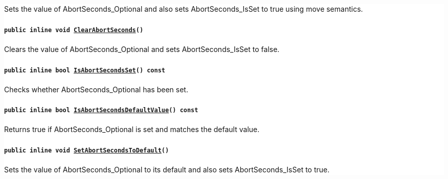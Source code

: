 Sets the value of AbortSeconds_Optional and also sets AbortSeconds_IsSet to true using move semantics.

#### `public inline void `[`ClearAbortSeconds`](#structFRHAPI__BodyUpdateOpportunityById_1a9043c9a127601316de50180e50e3ee1c)`()` <a id="structFRHAPI__BodyUpdateOpportunityById_1a9043c9a127601316de50180e50e3ee1c"></a>

Clears the value of AbortSeconds_Optional and sets AbortSeconds_IsSet to false.

#### `public inline bool `[`IsAbortSecondsSet`](#structFRHAPI__BodyUpdateOpportunityById_1a2631b3681f2f7b28cf24b938f6a82b7d)`() const` <a id="structFRHAPI__BodyUpdateOpportunityById_1a2631b3681f2f7b28cf24b938f6a82b7d"></a>

Checks whether AbortSeconds_Optional has been set.

#### `public inline bool `[`IsAbortSecondsDefaultValue`](#structFRHAPI__BodyUpdateOpportunityById_1a36f8b9127d7f5d7f0d84f54449b27ee5)`() const` <a id="structFRHAPI__BodyUpdateOpportunityById_1a36f8b9127d7f5d7f0d84f54449b27ee5"></a>

Returns true if AbortSeconds_Optional is set and matches the default value.

#### `public inline void `[`SetAbortSecondsToDefault`](#structFRHAPI__BodyUpdateOpportunityById_1a8df7404741bbab7707ac20df7fd1d782)`()` <a id="structFRHAPI__BodyUpdateOpportunityById_1a8df7404741bbab7707ac20df7fd1d782"></a>

Sets the value of AbortSeconds_Optional to its default and also sets AbortSeconds_IsSet to true.

